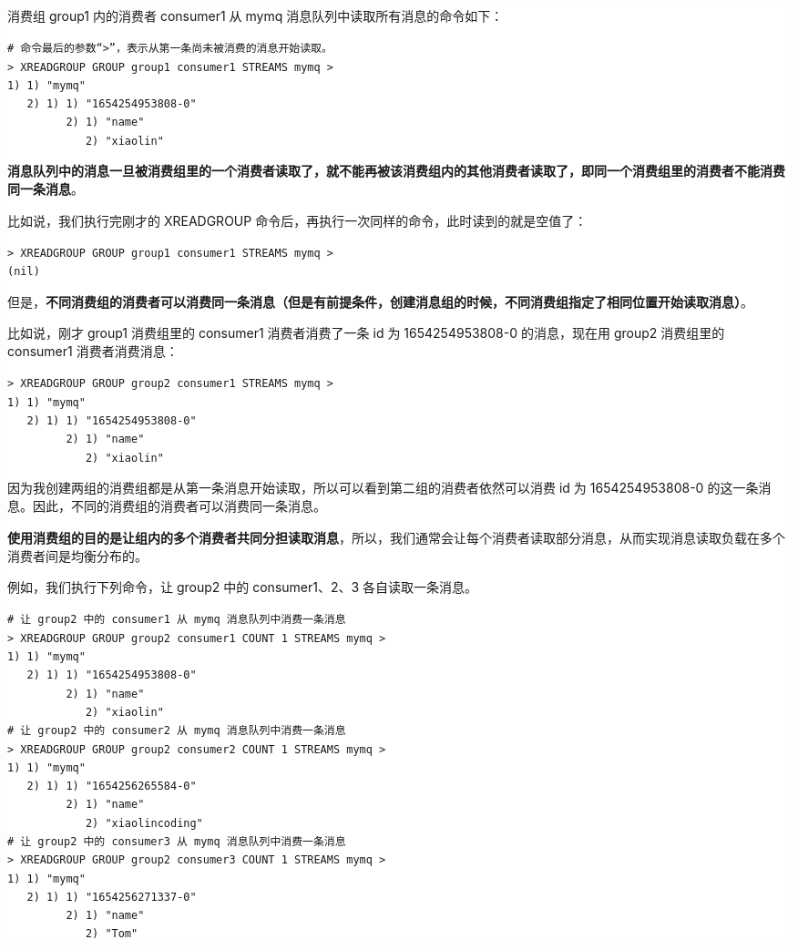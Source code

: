 消费组 group1 内的消费者 consumer1 从 mymq 消息队列中读取所有消息的命令如下：

```shell
# 命令最后的参数“>”，表示从第一条尚未被消费的消息开始读取。
> XREADGROUP GROUP group1 consumer1 STREAMS mymq >
1) 1) "mymq"
   2) 1) 1) "1654254953808-0"
         2) 1) "name"
            2) "xiaolin"
```

**消息队列中的消息一旦被消费组里的一个消费者读取了，就不能再被该消费组内的其他消费者读取了，即同一个消费组里的消费者不能消费同一条消息**。

比如说，我们执行完刚才的 XREADGROUP 命令后，再执行一次同样的命令，此时读到的就是空值了：

```shell
> XREADGROUP GROUP group1 consumer1 STREAMS mymq >
(nil)
```

但是，**不同消费组的消费者可以消费同一条消息（但是有前提条件，创建消息组的时候，不同消费组指定了相同位置开始读取消息）**。

比如说，刚才 group1 消费组里的 consumer1 消费者消费了一条 id 为 1654254953808-0 的消息，现在用 group2 消费组里的 consumer1 消费者消费消息：

```shell
> XREADGROUP GROUP group2 consumer1 STREAMS mymq >
1) 1) "mymq"
   2) 1) 1) "1654254953808-0"
         2) 1) "name"
            2) "xiaolin"
```

因为我创建两组的消费组都是从第一条消息开始读取，所以可以看到第二组的消费者依然可以消费 id 为 1654254953808-0 的这一条消息。因此，不同的消费组的消费者可以消费同一条消息。

**使用消费组的目的是让组内的多个消费者共同分担读取消息**，所以，我们通常会让每个消费者读取部分消息，从而实现消息读取负载在多个消费者间是均衡分布的。

例如，我们执行下列命令，让 group2 中的 consumer1、2、3 各自读取一条消息。

```shell
# 让 group2 中的 consumer1 从 mymq 消息队列中消费一条消息
> XREADGROUP GROUP group2 consumer1 COUNT 1 STREAMS mymq >
1) 1) "mymq"
   2) 1) 1) "1654254953808-0"
         2) 1) "name"
            2) "xiaolin"
# 让 group2 中的 consumer2 从 mymq 消息队列中消费一条消息
> XREADGROUP GROUP group2 consumer2 COUNT 1 STREAMS mymq >
1) 1) "mymq"
   2) 1) 1) "1654256265584-0"
         2) 1) "name"
            2) "xiaolincoding"
# 让 group2 中的 consumer3 从 mymq 消息队列中消费一条消息
> XREADGROUP GROUP group2 consumer3 COUNT 1 STREAMS mymq >
1) 1) "mymq"
   2) 1) 1) "1654256271337-0"
         2) 1) "name"
            2) "Tom"
```
